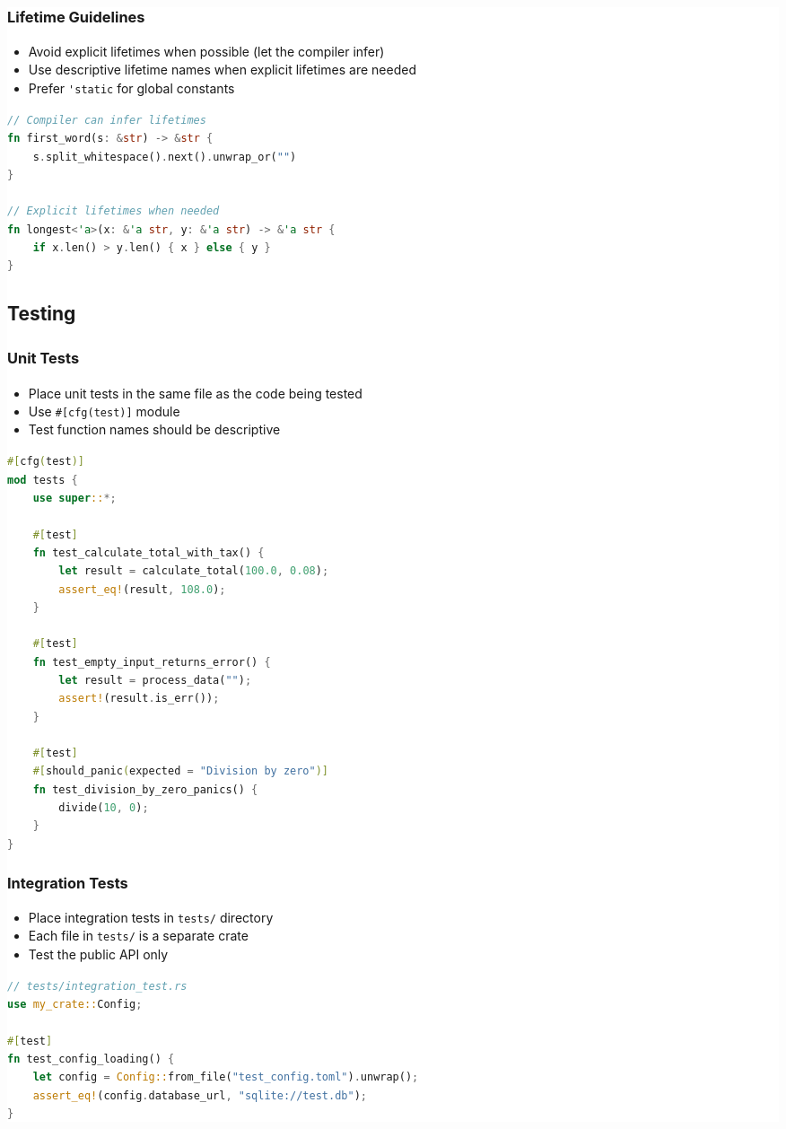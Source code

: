 ```rust
```

### Lifetime Guidelines
- Avoid explicit lifetimes when possible (let the compiler infer)
- Use descriptive lifetime names when explicit lifetimes are needed
- Prefer `'static` for global constants
```rust
// Compiler can infer lifetimes
fn first_word(s: &str) -> &str {
    s.split_whitespace().next().unwrap_or("")
}

// Explicit lifetimes when needed
fn longest<'a>(x: &'a str, y: &'a str) -> &'a str {
    if x.len() > y.len() { x } else { y }
}
```

## Testing

### Unit Tests
- Place unit tests in the same file as the code being tested
- Use `#[cfg(test)]` module
- Test function names should be descriptive
```rust
#[cfg(test)]
mod tests {
    use super::*;

    #[test]
    fn test_calculate_total_with_tax() {
        let result = calculate_total(100.0, 0.08);
        assert_eq!(result, 108.0);
    }

    #[test]
    fn test_empty_input_returns_error() {
        let result = process_data("");
        assert!(result.is_err());
    }

    #[test]
    #[should_panic(expected = "Division by zero")]
    fn test_division_by_zero_panics() {
        divide(10, 0);
    }
}
```

### Integration Tests
- Place integration tests in `tests/` directory
- Each file in `tests/` is a separate crate
- Test the public API only
```rust
// tests/integration_test.rs
use my_crate::Config;

#[test]
fn test_config_loading() {
    let config = Config::from_file("test_config.toml").unwrap();
    assert_eq!(config.database_url, "sqlite://test.db");
}
```